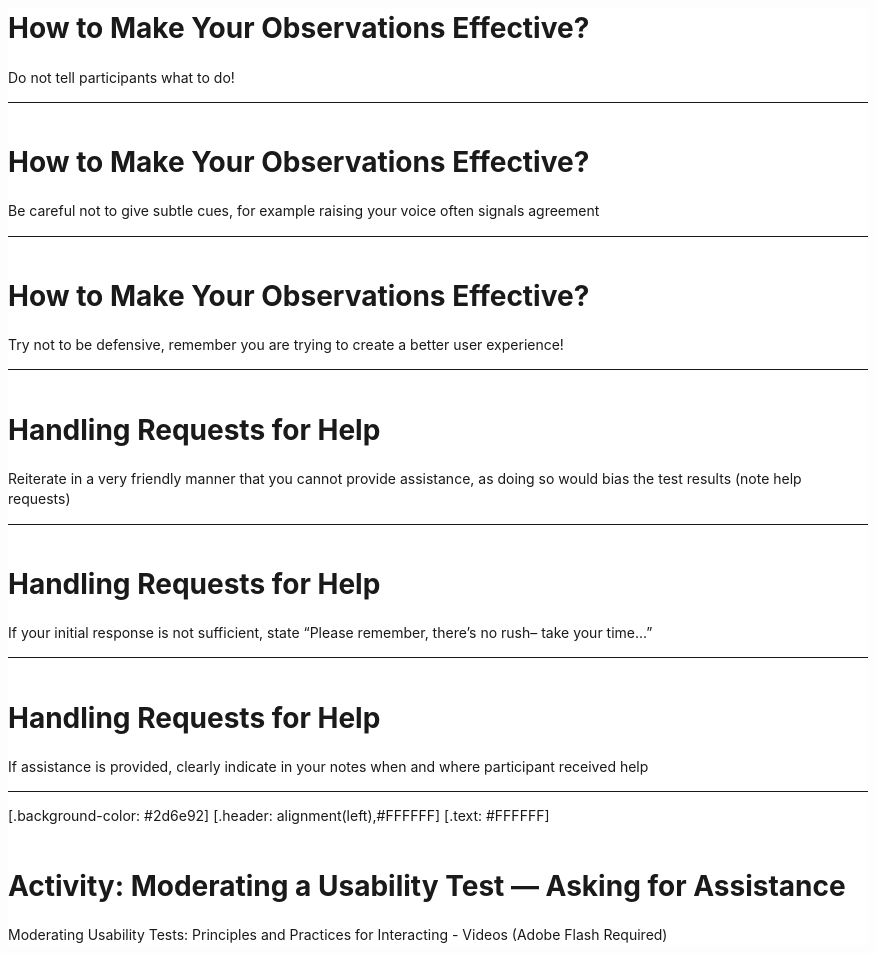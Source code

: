 
# How to Make Your  Observations Effective?

Do not tell participants what to do!

---

# How to Make Your Observations Effective?

Be careful not to give subtle cues, for example raising your voice often signals agreement

---

# How to Make Your Observations Effective?

Try not to be defensive, remember you are trying to create a better user experience!

---

# Handling Requests for Help

Reiterate in a very friendly manner that you cannot provide assistance, as doing so would bias the test results (note help requests)

---

# Handling Requests for Help

If your initial response is not sufficient,  state “Please remember, there’s no rush– take your time...”

---

# Handling Requests for Help

If assistance is provided, clearly indicate in your notes when and where participant received help

---

[.background-color: #2d6e92]
[.header: alignment(left),#FFFFFF]
[.text: #FFFFFF]

# Activity: Moderating a Usability Test — Asking for Assistance

Moderating Usability Tests:
Principles and Practices for Interacting - Videos (Adobe Flash Required)
